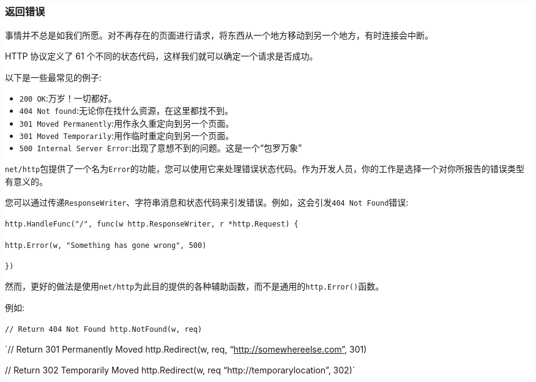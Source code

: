 ### 返回错误

事情并不总是如我们所愿。对不再存在的页面进行请求，将东西从一个地方移动到另一个地方，有时连接会中断。

HTTP 协议定义了 61 个不同的状态代码，这样我们就可以确定一个请求是否成功。

以下是一些最常见的例子:

*   `200 OK`:万岁！一切都好。
*   `404 Not found`:无论你在找什么资源，在这里都找不到。
*   `301 Moved Permanently`:用作永久重定向到另一个页面。
*   `301 Moved Temporarily`:用作临时重定向到另一个页面。
*   `500 Internal Server Error`:出现了意想不到的问题。这是一个“包罗万象”

`net/http`包提供了一个名为`Error`的功能，您可以使用它来处理错误状态代码。作为开发人员，你的工作是选择一个对你所报告的错误类型有意义的。

您可以通过传递`ResponseWriter`、字符串消息和状态代码来引发错误。例如，这会引发`404 Not Found`错误:

`http.HandleFunc("/", func(w http.ResponseWriter, r *http.Request) {`

`http.Error(w, "Something has gone wrong", 500)`

`})`

然而，更好的做法是使用`net/http`为此目的提供的各种辅助函数，而不是通用的`http.Error()`函数。

例如:

`// Return 404 Not Found
http.NotFound(w, req)`

`// Return 301 Permanently Moved
http.Redirect(w, req, “http://somewhereelse.com”, 301)

// Return 302 Temporarily Moved
http.Redirect(w, req “http://temporarylocation”, 302)`
